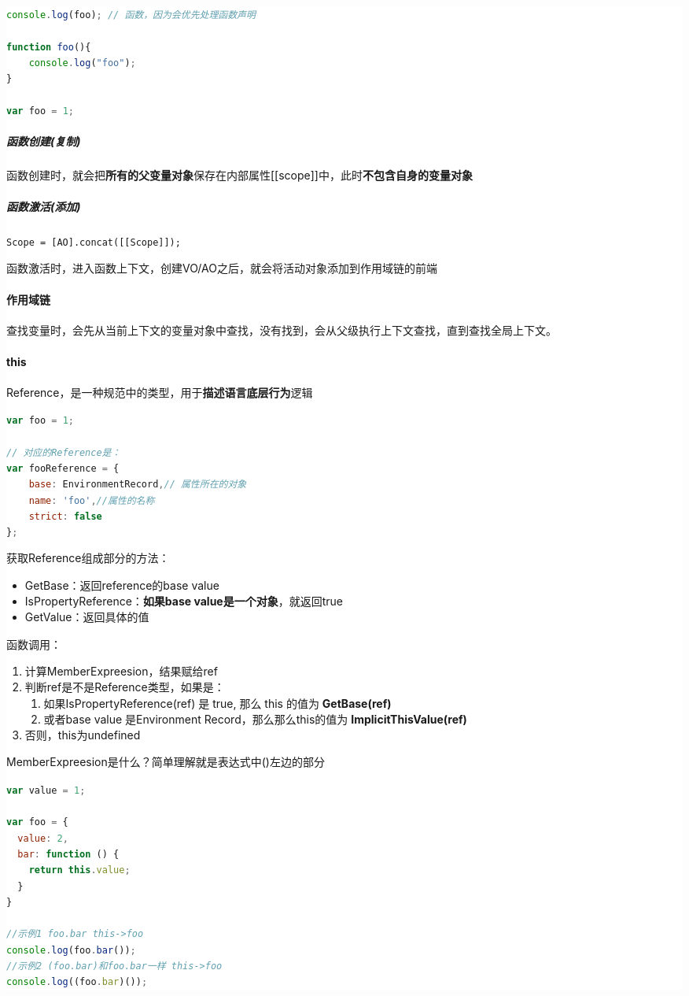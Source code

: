 ```js
console.log(foo); // 函数，因为会优先处理函数声明

function foo(){
    console.log("foo");
}

var foo = 1;
```

##### 函数创建(复制)

函数创建时，就会把**所有的父变量对象**保存在内部属性[[scope]]中，此时**不包含自身的变量对象**

##### 函数激活(添加)

```
Scope = [AO].concat([[Scope]]); 
```

函数激活时，进入函数上下文，创建VO/AO之后，就会将活动对象添加到作用域链的前端

#### 作用域链

查找变量时，会先从当前上下文的变量对象中查找，没有找到，会从父级执行上下文查找，直到查找全局上下文。

#### this

Reference，是一种规范中的类型，用于**描述语言底层行为**逻辑

```js
var foo = 1;

// 对应的Reference是：
var fooReference = {
    base: EnvironmentRecord,// 属性所在的对象
    name: 'foo',//属性的名称
    strict: false
};
```

获取Reference组成部分的方法：

- GetBase：返回reference的base value
- IsPropertyReference：**如果base value是一个对象**，就返回true
- GetValue：返回具体的值

函数调用：

1. 计算MemberExpreesion，结果赋给ref
2. 判断ref是不是Reference类型，如果是：
   1. 如果IsPropertyReference(ref) 是 true, 那么 this 的值为 **GetBase(ref)**
   2. 或者base value 是Environment Record，那么那么this的值为 **ImplicitThisValue(ref)**
3. 否则，this为undefined

MemberExpreesion是什么？简单理解就是表达式中()左边的部分

```js
var value = 1;

var foo = {
  value: 2,
  bar: function () {
    return this.value;
  }
}

//示例1 foo.bar this->foo
console.log(foo.bar());
//示例2 (foo.bar)和foo.bar一样 this->foo
console.log((foo.bar)());
```